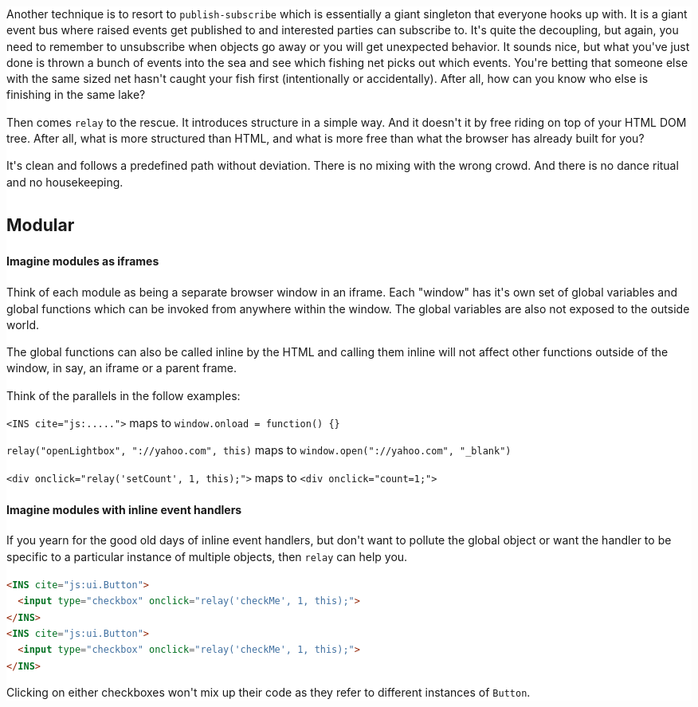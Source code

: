 Another technique is to resort to `publish-subscribe` which is 
essentially a giant singleton that everyone hooks up with. It is a giant 
event bus where raised events get published to and interested parties 
can subscribe to. It's quite the decoupling, but again, you need to 
remember to unsubscribe when objects go away or you will get unexpected 
behavior. It sounds nice, but what you've just done is thrown a bunch 
of events into the sea and see which fishing net picks out which events.
You're betting that someone else with the same sized net hasn't caught 
your fish first (intentionally or accidentally). After all, how can you 
know who else is finishing in the same lake?

Then comes `relay` to the rescue. It introduces structure in a simple 
way. And it doesn't it by free riding on top of your HTML DOM tree. 
After all, what is more structured than HTML, and what is more free 
than what the browser has already built for you?

It's clean and follows a predefined path without deviation. There is 
no mixing with the wrong crowd. And there is no dance ritual and 
no housekeeping.

## Modular

#### Imagine modules as iframes

Think of each module as being a separate browser window in an iframe. 
Each "window" has it's own set of global variables and global functions 
which can be invoked from anywhere within the window. The global 
variables are also not exposed to the outside world.

The global functions can also be called inline by the HTML and calling 
them inline will not affect other functions outside of the window, in 
say, an iframe or a parent frame.

Think of the parallels in the follow examples:

`<INS cite="js:.....">` maps to `window.onload = function() {}`

`relay("openLightbox", "://yahoo.com", this)` maps to `window.open("://yahoo.com", "_blank")`

`<div onclick="relay('setCount', 1, this);">` maps to `<div onclick="count=1;">`


#### Imagine modules with inline event handlers

If you yearn for the good old days of inline event handlers, but don't 
want to pollute the global object or want the handler to be specific 
to a particular instance of multiple objects, then `relay` can help you.
```html
<INS cite="js:ui.Button">
  <input type="checkbox" onclick="relay('checkMe', 1, this);">
</INS>
<INS cite="js:ui.Button">
  <input type="checkbox" onclick="relay('checkMe', 1, this);">
</INS>
```
Clicking on either checkboxes won't mix up their code as they refer 
to different instances of `Button`.
